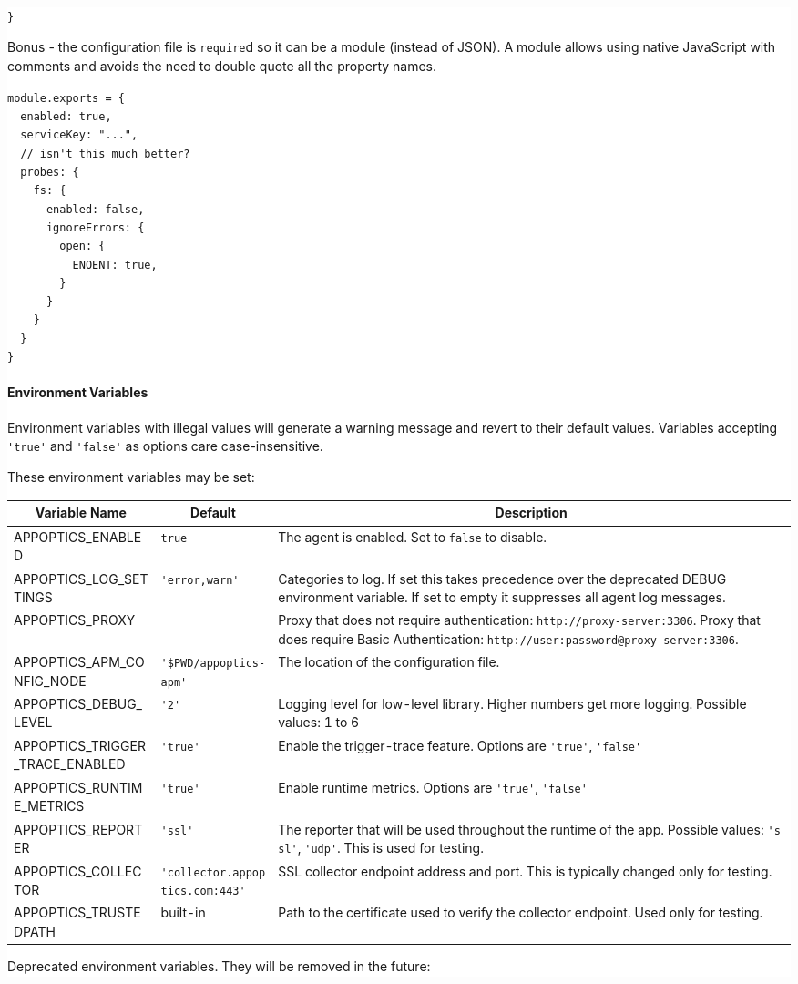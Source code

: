 ```
}
```

Bonus - the configuration file is `require`d so it can be a module (instead of JSON). A module allows
using native JavaScript with comments and avoids the need to double quote all the property names.

```
module.exports = {
  enabled: true,
  serviceKey: "...",
  // isn't this much better?
  probes: {
    fs: {
      enabled: false,
      ignoreErrors: {
        open: {
          ENOENT: true,
        }
      }
    }
  }
}
```

#### Environment Variables ####

Environment variables with illegal values will generate a warning message and revert to their default values.
Variables accepting `'true'` and `'false'` as options care case-insensitive.

These environment variables may be set:

| Variable Name        | Default  | Description |
| -------------------- | -------- | ----------- |
|APPOPTICS_ENABLED|`true`|The agent is enabled. Set to `false` to disable.|
|APPOPTICS_LOG_SETTINGS|`'error,warn'`|Categories to log. If set this takes precedence over the deprecated DEBUG environment variable. If set to empty it suppresses all agent log messages.|
|APPOPTICS_PROXY||Proxy that does not require authentication: `http://proxy-server:3306`. Proxy that does require Basic Authentication: `http://user:password@proxy-server:3306`.|
|APPOPTICS_APM_CONFIG_NODE|`'$PWD/appoptics-apm'`|The location of the configuration file.|
|APPOPTICS_DEBUG_LEVEL|`'2'`|Logging level for low-level library. Higher numbers get more logging. Possible values: 1 to 6|
|APPOPTICS_TRIGGER_TRACE_ENABLED|`'true'`|Enable the trigger-trace feature. Options are `'true'`, `'false'`|
|APPOPTICS_RUNTIME_METRICS|`'true'`|Enable runtime metrics. Options are `'true'`, `'false'`|
|APPOPTICS_REPORTER|`'ssl'`|The reporter that will be used throughout the runtime of the app. Possible values: `'ssl'`, `'udp'`. This is used for testing.|
|APPOPTICS_COLLECTOR|`'collector.appoptics.com:443'`|SSL collector endpoint address and port. This is typically changed only for testing.|
|APPOPTICS_TRUSTEDPATH|built-in|Path to the certificate used to verify the collector endpoint. Used only for testing.|

Deprecated environment variables. They will be removed in the future:
